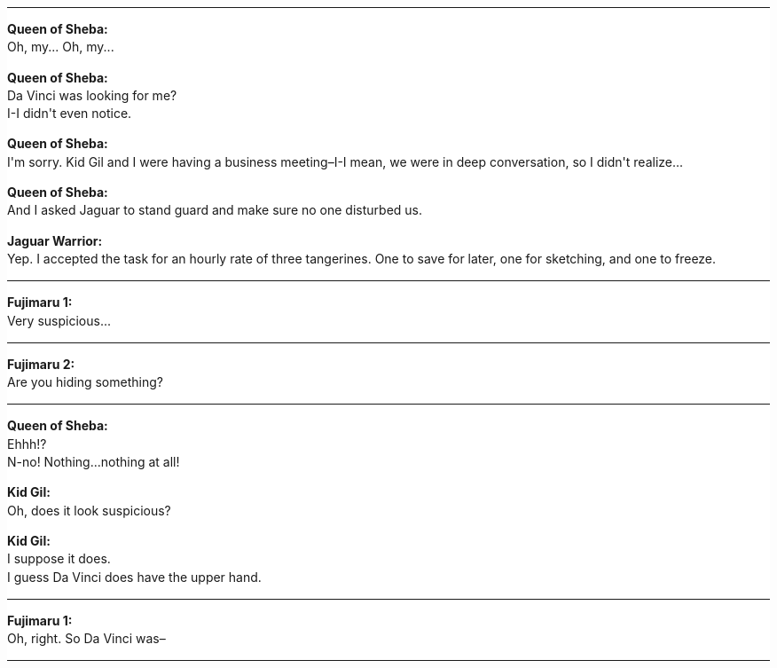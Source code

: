   
---  
   
**Queen of Sheba:**   
Oh, my... Oh, my...  
  
   
**Queen of Sheba:**   
Da Vinci was looking for me?  
I-I didn't even notice.  
  
   
**Queen of Sheba:**   
I'm sorry. Kid Gil and I were having a business meeting&ndash;I-I mean, we were in deep conversation, so I didn't realize...  
  
   
**Queen of Sheba:**   
And I asked Jaguar to stand guard and make sure no one disturbed us.  
  
   
**Jaguar Warrior:**   
Yep. I accepted the task for an hourly rate of three tangerines. One to save for later, one for sketching, and one to freeze.  
  
   
  
---  
  
**Fujimaru 1:**   
Very suspicious...  
  
---  
  
**Fujimaru 2:**   
Are you hiding something?  
  
  
---  
   
**Queen of Sheba:**   
Ehhh!?  
N-no! Nothing...nothing at all!  
  
   
**Kid Gil:**   
Oh, does it look suspicious?  
  
   
**Kid Gil:**   
I suppose it does.  
I guess Da Vinci does have the upper hand.  
  
   
  
---  
  
**Fujimaru 1:**   
Oh, right. So Da Vinci was&ndash;  
  
  
---  
   